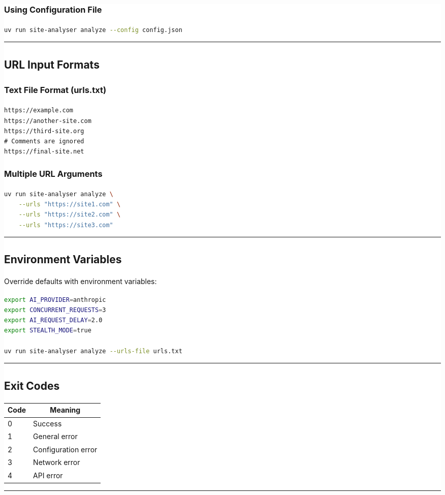 ### Using Configuration File

```bash
uv run site-analyser analyze --config config.json
```

---

## URL Input Formats

### Text File Format (urls.txt)
```
https://example.com
https://another-site.com  
https://third-site.org
# Comments are ignored
https://final-site.net
```

### Multiple URL Arguments
```bash
uv run site-analyser analyze \
    --urls "https://site1.com" \
    --urls "https://site2.com" \
    --urls "https://site3.com"
```

---

## Environment Variables

Override defaults with environment variables:

```bash
export AI_PROVIDER=anthropic
export CONCURRENT_REQUESTS=3
export AI_REQUEST_DELAY=2.0
export STEALTH_MODE=true

uv run site-analyser analyze --urls-file urls.txt
```

---

## Exit Codes

| Code | Meaning |
|------|---------|
| 0 | Success |
| 1 | General error |
| 2 | Configuration error |
| 3 | Network error |
| 4 | API error |

---